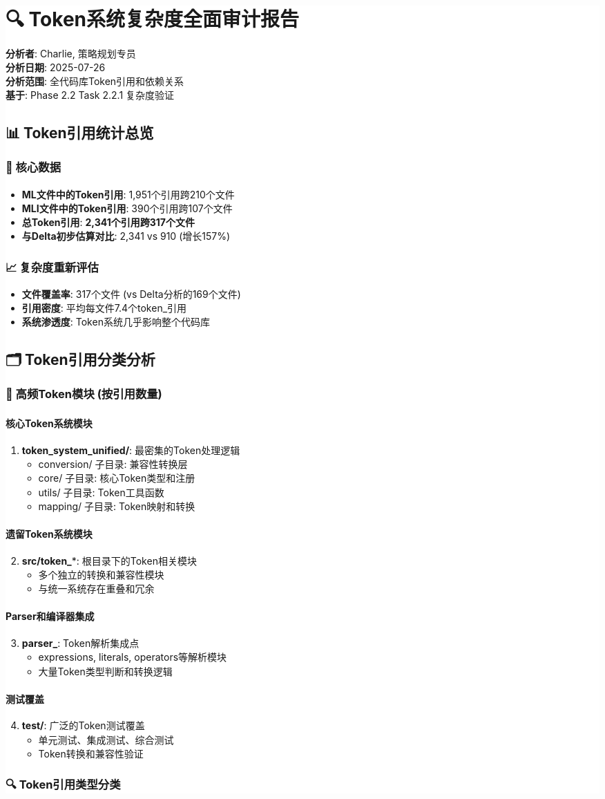 # 🔍 Token系统复杂度全面审计报告

**分析者**: Charlie, 策略规划专员  
**分析日期**: 2025-07-26  
**分析范围**: 全代码库Token引用和依赖关系  
**基于**: Phase 2.2 Task 2.2.1 复杂度验证

## 📊 Token引用统计总览

### 🔢 核心数据
- **ML文件中的Token引用**: 1,951个引用跨210个文件
- **MLI文件中的Token引用**: 390个引用跨107个文件
- **总Token引用**: **2,341个引用跨317个文件**
- **与Delta初步估算对比**: 2,341 vs 910 (增长157%)

### 📈 复杂度重新评估
- **文件覆盖率**: 317个文件 (vs Delta分析的169个文件)
- **引用密度**: 平均每文件7.4个token_引用
- **系统渗透度**: Token系统几乎影响整个代码库

## 🗂️ Token引用分类分析

### 🎯 高频Token模块 (按引用数量)

#### 核心Token系统模块
1. **token_system_unified/**: 最密集的Token处理逻辑
   - conversion/ 子目录: 兼容性转换层
   - core/ 子目录: 核心Token类型和注册
   - utils/ 子目录: Token工具函数
   - mapping/ 子目录: Token映射和转换

#### 遗留Token系统模块
2. **src/token_***: 根目录下的Token相关模块
   - 多个独立的转换和兼容性模块
   - 与统一系统存在重叠和冗余

#### Parser和编译器集成
3. **parser_**: Token解析集成点
   - expressions, literals, operators等解析模块
   - 大量Token类型判断和转换逻辑

#### 测试覆盖
4. **test/**: 广泛的Token测试覆盖
   - 单元测试、集成测试、综合测试
   - Token转换和兼容性验证

### 🔍 Token引用类型分类
